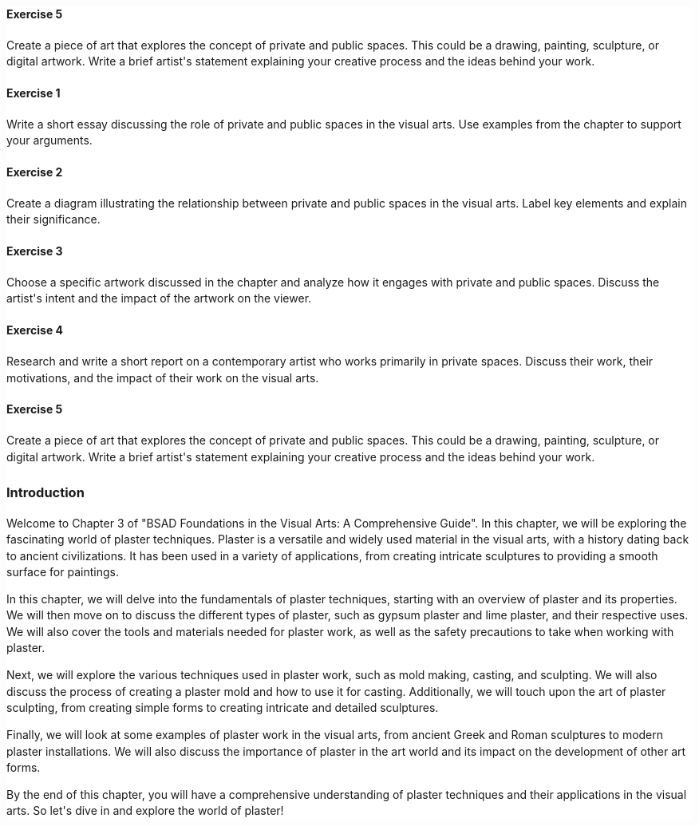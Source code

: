 #### Exercise 5
Create a piece of art that explores the concept of private and public spaces. This could be a drawing, painting, sculpture, or digital artwork. Write a brief artist's statement explaining your creative process and the ideas behind your work.




#### Exercise 1
Write a short essay discussing the role of private and public spaces in the visual arts. Use examples from the chapter to support your arguments.

#### Exercise 2
Create a diagram illustrating the relationship between private and public spaces in the visual arts. Label key elements and explain their significance.

#### Exercise 3
Choose a specific artwork discussed in the chapter and analyze how it engages with private and public spaces. Discuss the artist's intent and the impact of the artwork on the viewer.

#### Exercise 4
Research and write a short report on a contemporary artist who works primarily in private spaces. Discuss their work, their motivations, and the impact of their work on the visual arts.

#### Exercise 5
Create a piece of art that explores the concept of private and public spaces. This could be a drawing, painting, sculpture, or digital artwork. Write a brief artist's statement explaining your creative process and the ideas behind your work.




### Introduction

Welcome to Chapter 3 of "BSAD Foundations in the Visual Arts: A Comprehensive Guide". In this chapter, we will be exploring the fascinating world of plaster techniques. Plaster is a versatile and widely used material in the visual arts, with a history dating back to ancient civilizations. It has been used in a variety of applications, from creating intricate sculptures to providing a smooth surface for paintings.

In this chapter, we will delve into the fundamentals of plaster techniques, starting with an overview of plaster and its properties. We will then move on to discuss the different types of plaster, such as gypsum plaster and lime plaster, and their respective uses. We will also cover the tools and materials needed for plaster work, as well as the safety precautions to take when working with plaster.

Next, we will explore the various techniques used in plaster work, such as mold making, casting, and sculpting. We will also discuss the process of creating a plaster mold and how to use it for casting. Additionally, we will touch upon the art of plaster sculpting, from creating simple forms to creating intricate and detailed sculptures.

Finally, we will look at some examples of plaster work in the visual arts, from ancient Greek and Roman sculptures to modern plaster installations. We will also discuss the importance of plaster in the art world and its impact on the development of other art forms.

By the end of this chapter, you will have a comprehensive understanding of plaster techniques and their applications in the visual arts. So let's dive in and explore the world of plaster!
